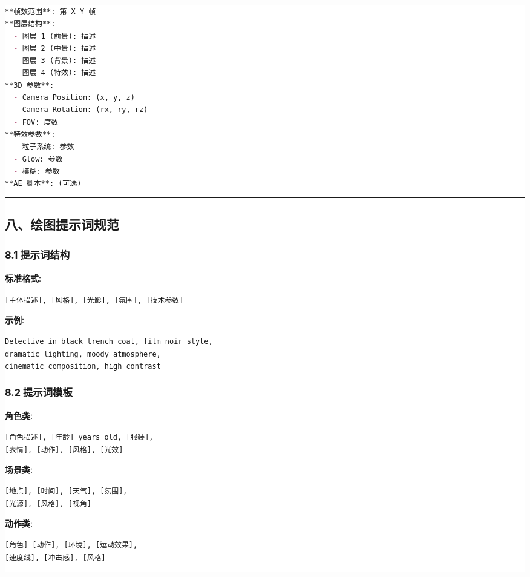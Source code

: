 ```markdown
**帧数范围**: 第 X-Y 帧
**图层结构**:
  - 图层 1 (前景): 描述
  - 图层 2 (中景): 描述
  - 图层 3 (背景): 描述
  - 图层 4 (特效): 描述
**3D 参数**:
  - Camera Position: (x, y, z)
  - Camera Rotation: (rx, ry, rz)
  - FOV: 度数
**特效参数**:
  - 粒子系统: 参数
  - Glow: 参数
  - 模糊: 参数
**AE 脚本**: (可选)
```

---

## 八、绘图提示词规范

### 8.1 提示词结构

**标准格式**:
```
[主体描述], [风格], [光影], [氛围], [技术参数]
```

**示例**:
```
Detective in black trench coat, film noir style,
dramatic lighting, moody atmosphere,
cinematic composition, high contrast
```

### 8.2 提示词模板

**角色类**:
```
[角色描述], [年龄] years old, [服装],
[表情], [动作], [风格], [光效]
```

**场景类**:
```
[地点], [时间], [天气], [氛围],
[光源], [风格], [视角]
```

**动作类**:
```
[角色] [动作], [环境], [运动效果],
[速度线], [冲击感], [风格]
```

---